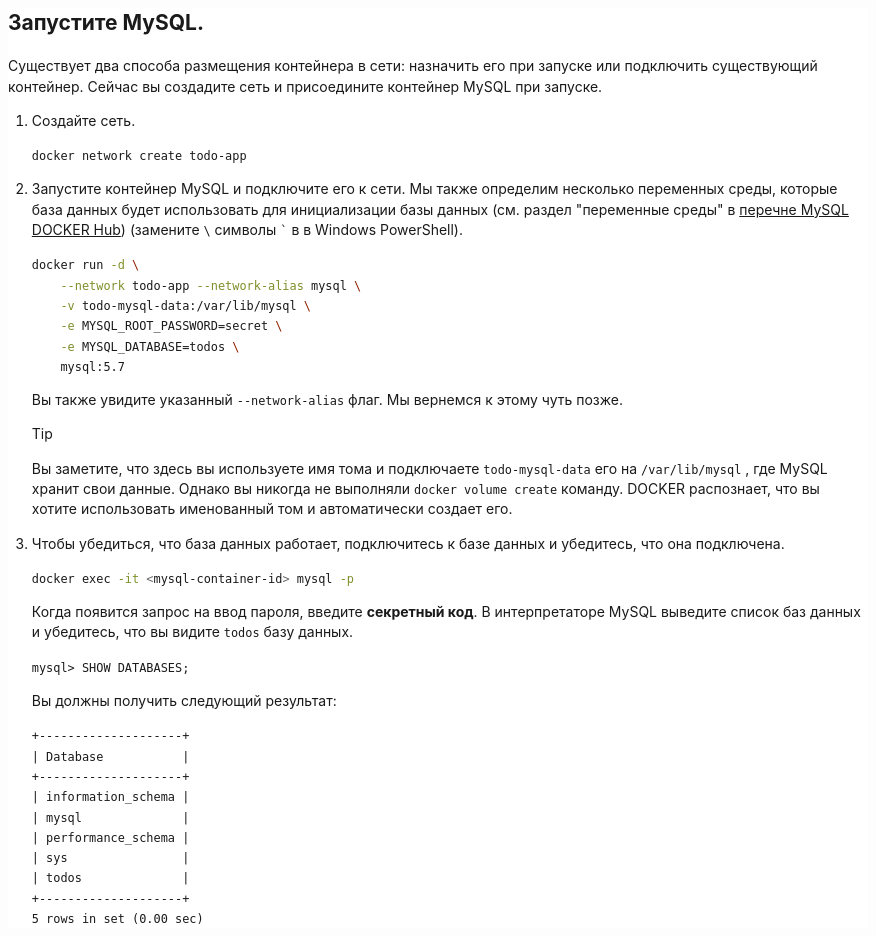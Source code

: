 ## <a name="start-mysql"></a>Запустите MySQL.

Существует два способа размещения контейнера в сети: назначить его при запуске или подключить существующий контейнер. Сейчас вы создадите сеть и присоедините контейнер MySQL при запуске.

1. Создайте сеть.

    ```bash
    docker network create todo-app
    ```

1. Запустите контейнер MySQL и подключите его к сети. Мы также определим несколько переменных среды, которые база данных будет использовать для инициализации базы данных (см. раздел "переменные среды" в [перечне MySQL DOCKER Hub](https://hub.docker.com/_/mysql/)) (замените ` \ ` символы `` ` `` в в Windows PowerShell).

    ```bash
    docker run -d \
        --network todo-app --network-alias mysql \
        -v todo-mysql-data:/var/lib/mysql \
        -e MYSQL_ROOT_PASSWORD=secret \
        -e MYSQL_DATABASE=todos \
        mysql:5.7
    ```

    Вы также увидите указанный `--network-alias` флаг. Мы вернемся к этому чуть позже.

    > [!TIP]
    > Вы заметите, что здесь вы используете имя тома и подключаете `todo-mysql-data` его на `/var/lib/mysql` , где MySQL хранит свои данные. Однако вы никогда не выполняли `docker volume create` команду. DOCKER распознает, что вы хотите использовать именованный том и автоматически создает его.

1. Чтобы убедиться, что база данных работает, подключитесь к базе данных и убедитесь, что она подключена.

    ```bash
    docker exec -it <mysql-container-id> mysql -p
    ```

    Когда появится запрос на ввод пароля, введите **секретный код**. В интерпретаторе MySQL выведите список баз данных и убедитесь, что вы видите `todos` базу данных.

    ```cli
    mysql> SHOW DATABASES;
    ```

    Вы должны получить следующий результат:

    ```plaintext
    +--------------------+
    | Database           |
    +--------------------+
    | information_schema |
    | mysql              |
    | performance_schema |
    | sys                |
    | todos              |
    +--------------------+
    5 rows in set (0.00 sec)
    ```
